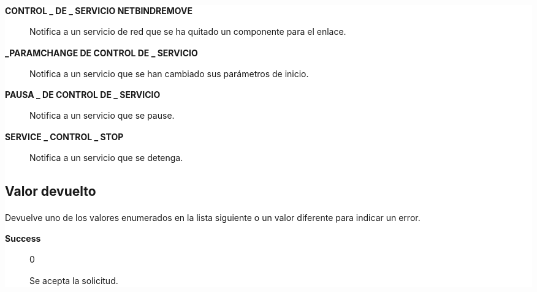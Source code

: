 </dd> <dt>

<span id="SERVICE_CONTROL_NETBINDREMOVE"></span><span id="service_control_netbindremove"></span>

<span id="SERVICE_CONTROL_NETBINDREMOVE"></span><span id="service_control_netbindremove"></span>**CONTROL \_ DE \_ SERVICIO NETBINDREMOVE**


</dt> <dd>

Notifica a un servicio de red que se ha quitado un componente para el enlace.

</dd> <dt>

<span id="SERVICE_CONTROL_PARAMCHANGE"></span><span id="service_control_paramchange"></span>

<span id="SERVICE_CONTROL_PARAMCHANGE"></span><span id="service_control_paramchange"></span>**\_PARAMCHANGE DE CONTROL DE \_ SERVICIO**


</dt> <dd>

Notifica a un servicio que se han cambiado sus parámetros de inicio.

</dd> <dt>

<span id="SERVICE_CONTROL_PAUSE"></span><span id="service_control_pause"></span>

<span id="SERVICE_CONTROL_PAUSE"></span><span id="service_control_pause"></span>**PAUSA \_ DE CONTROL DE \_ SERVICIO**


</dt> <dd>

Notifica a un servicio que se pause.

</dd> <dt>

<span id="SERVICE_CONTROL_STOP"></span><span id="service_control_stop"></span>

<span id="SERVICE_CONTROL_STOP"></span><span id="service_control_stop"></span>**SERVICE \_ CONTROL \_ STOP**


</dt> <dd>

Notifica a un servicio que se detenga.

</dd> </dl> </dd> </dl>

## <a name="return-value"></a>Valor devuelto

Devuelve uno de los valores enumerados en la lista siguiente o un valor diferente para indicar un error.

<dl> <dt>

**Success**
</dt> <dd>

0

Se acepta la solicitud.
